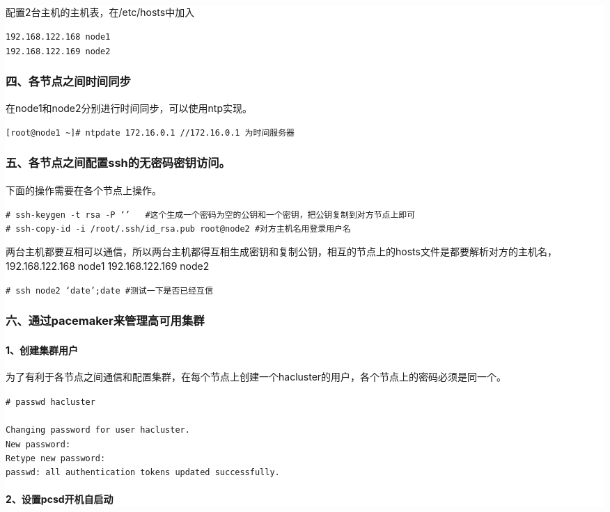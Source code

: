  配置2台主机的主机表，在/etc/hosts中加入



```
192.168.122.168 node1
192.168.122.169 node2
```

###  四、各节点之间时间同步


在node1和node2分别进行时间同步，可以使用ntp实现。 



```
[root@node1 ~]# ntpdate 172.16.0.1 //172.16.0.1 为时间服务器 
```

### 五、各节点之间配置ssh的无密码密钥访问。


下面的操作需要在各个节点上操作。



```
# ssh-keygen -t rsa -P ‘’   #这个生成一个密码为空的公钥和一个密钥，把公钥复制到对方节点上即可
# ssh-copy-id -i /root/.ssh/id_rsa.pub root@node2 #对方主机名用登录用户名
```

两台主机都要互相可以通信，所以两台主机都得互相生成密钥和复制公钥，相互的节点上的hosts文件是都要解析对方的主机名， 192.168.122.168 node1 192.168.122.169 node2 



```
# ssh node2 ‘date’;date #测试一下是否已经互信 
```

### 六、通过pacemaker来管理高可用集群


#### 1、创建集群用户


为了有利于各节点之间通信和配置集群，在每个节点上创建一个hacluster的用户，各个节点上的密码必须是同一个。



```
# passwd hacluster

Changing password for user hacluster.
New password:
Retype new password:
passwd: all authentication tokens updated successfully.
```

#### 2、设置pcsd开机自启动


